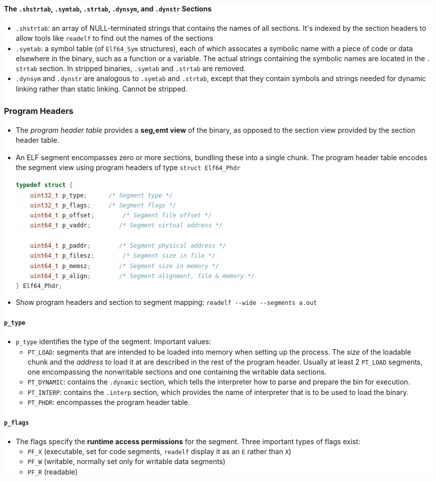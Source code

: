 #### The `.shstrtab`, `.symtab`, `.strtab`, `.dynsym`, and `.dynstr` Sections

- `.shstrtab`: an array of NULL-terminated strings that contains the names of all sections. It's indexed by the section headers to allow tools like `readelf` to find out the names of the sections
- `.symtab`: a symbol table (of `Elf64_Sym` structures), each of which assocates a symbolic name with a piece of code or data elsewhere in the binary, such as a function or a variable. The actual strings containing the symbolic names are located in the `.strtab` section. In stripped binaries, `.symtab` and `.strtab` are removed.
- `.dynsym` and `.dynstr` are analogous to `.symtab` and `.strtab`, except that they contain symbols and strings needed for dynamic linking rather than static linking. Cannot be stripped.

### Program Headers

- The *program header table* provides a **seg,emt view** of the binary, as opposed to the section view provided by the section header table.
- An ELF segment encompasses zero or more sections, bundling these into a single chunk. The program header table encodes the segment view using program headers of type `struct Elf64_Phdr`

    ```c
    typedef struct {
        uint32_t p_type;      /* Segment type */
        uint32_t p_flags;     /* Segment flags */
        uint64_t p_offset;        /* Segment file offset */
        uint64_t p_vaddr;        /* Segment virtual address */

        uint64_t p_paddr;        /* Segment physical address */
        uint64_t p_filesz;        /* Segment size in file */
        uint64_t p_memsz;        /* Segment size in memory */
        uint64_t p_align;        /* Segment alignment, file & memory */
    } Elf64_Phdr;
    ```

- Show program headers and section to segment mapping: `readelf --wide --segments a.out`

#### `p_type`

- `p_type` identifies the type of the segment. Important values:
  - `PT_LOAD`: segments that are intended to be loaded into memory when setting up the process. The *size* of the loadable chunk and the *address* to load it at are described in the rest of the program header. Usually at least 2 `PT_LOAD` segments, one encompassing the nonwritable sections and one containing the writable data sections.
  - `PT_DYNAMIC`: contains the `.dynamic` section, which tells the interpreter how to parse and prepare the bin for execution.
  - `PT_INTERP`: contains the `.interp` section, which provides the name of interpreter that is to be used to load the binary.
  - `PT_PHDR`: encompasses the program header table.

#### `p_flags`

- The flags specify the **runtime access permissions** for the segment. Three important types of flags exist: 
  - `PF_X` (executable, set for code segments, `readelf` display it as an `E` rather than `X`)
  - `PF_W` (writable, normally set only for writable data segments)
  - `PF_R` (readable)
